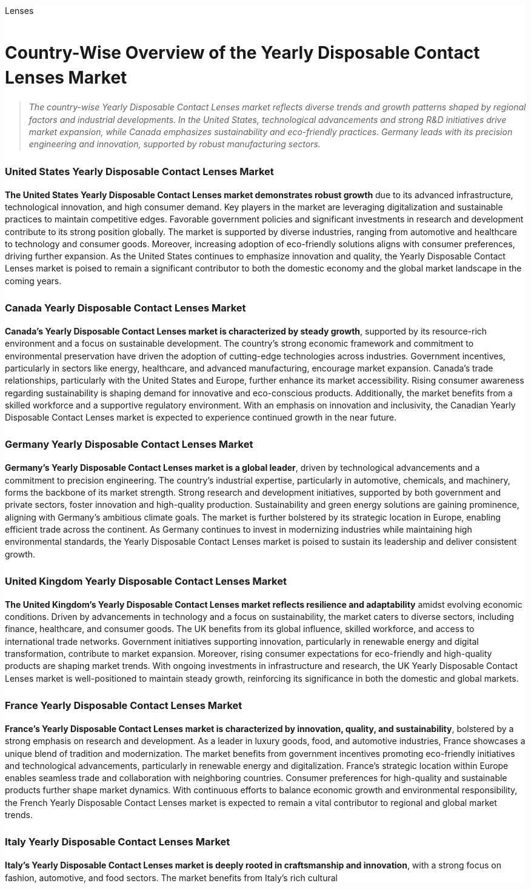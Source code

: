 Lenses</li></ul><h1><span class="">Country-Wise Overview of the Yearly Disposable Contact Lenses Market<br /></span></h1><blockquote><p><em><span class="">The country-wise Yearly Disposable Contact Lenses market reflects diverse trends and growth patterns shaped by regional factors and industrial developments. In the United States, technological advancements and strong R&amp;D initiatives drive market expansion, while Canada emphasizes sustainability and eco-friendly practices. Germany leads with its precision engineering and innovation, supported by robust manufacturing sectors.</span></em></p></blockquote><h3><strong>United States Yearly Disposable Contact Lenses Market</strong></h3><p><strong>The United States Yearly Disposable Contact Lenses market demonstrates robust growth</strong> due to its advanced infrastructure, technological innovation, and high consumer demand. Key players in the market are leveraging digitalization and sustainable practices to maintain competitive edges. Favorable government policies and significant investments in research and development contribute to its strong position globally. The market is supported by diverse industries, ranging from automotive and healthcare to technology and consumer goods. Moreover, increasing adoption of eco-friendly solutions aligns with consumer preferences, driving further expansion. As the United States continues to emphasize innovation and quality, the Yearly Disposable Contact Lenses market is poised to remain a significant contributor to both the domestic economy and the global market landscape in the coming years.</p><h3><strong>Canada Yearly Disposable Contact Lenses Market</strong></h3><p><strong>Canada&rsquo;s Yearly Disposable Contact Lenses market is characterized by steady growth</strong>, supported by its resource-rich environment and a focus on sustainable development. The country&rsquo;s strong economic framework and commitment to environmental preservation have driven the adoption of cutting-edge technologies across industries. Government incentives, particularly in sectors like energy, healthcare, and advanced manufacturing, encourage market expansion. Canada&rsquo;s trade relationships, particularly with the United States and Europe, further enhance its market accessibility. Rising consumer awareness regarding sustainability is shaping demand for innovative and eco-conscious products. Additionally, the market benefits from a skilled workforce and a supportive regulatory environment. With an emphasis on innovation and inclusivity, the Canadian Yearly Disposable Contact Lenses market is expected to experience continued growth in the near future.</p><h3><strong>Germany Yearly Disposable Contact Lenses Market</strong></h3><p><strong>Germany&rsquo;s Yearly Disposable Contact Lenses market is a global leader</strong>, driven by technological advancements and a commitment to precision engineering. The country&rsquo;s industrial expertise, particularly in automotive, chemicals, and machinery, forms the backbone of its market strength. Strong research and development initiatives, supported by both government and private sectors, foster innovation and high-quality production. Sustainability and green energy solutions are gaining prominence, aligning with Germany&rsquo;s ambitious climate goals. The market is further bolstered by its strategic location in Europe, enabling efficient trade across the continent. As Germany continues to invest in modernizing industries while maintaining high environmental standards, the Yearly Disposable Contact Lenses market is poised to sustain its leadership and deliver consistent growth.</p><h3><strong>United Kingdom Yearly Disposable Contact Lenses Market</strong></h3><p><strong>The United Kingdom&rsquo;s Yearly Disposable Contact Lenses market reflects resilience and adaptability</strong> amidst evolving economic conditions. Driven by advancements in technology and a focus on sustainability, the market caters to diverse sectors, including finance, healthcare, and consumer goods. The UK benefits from its global influence, skilled workforce, and access to international trade networks. Government initiatives supporting innovation, particularly in renewable energy and digital transformation, contribute to market expansion. Moreover, rising consumer expectations for eco-friendly and high-quality products are shaping market trends. With ongoing investments in infrastructure and research, the UK Yearly Disposable Contact Lenses market is well-positioned to maintain steady growth, reinforcing its significance in both the domestic and global markets.</p><h3><strong>France Yearly Disposable Contact Lenses Market</strong></h3><p><strong>France&rsquo;s Yearly Disposable Contact Lenses market is characterized by innovation, quality, and sustainability</strong>, bolstered by a strong emphasis on research and development. As a leader in luxury goods, food, and automotive industries, France showcases a unique blend of tradition and modernization. The market benefits from government incentives promoting eco-friendly initiatives and technological advancements, particularly in renewable energy and digitalization. France&rsquo;s strategic location within Europe enables seamless trade and collaboration with neighboring countries. Consumer preferences for high-quality and sustainable products further shape market dynamics. With continuous efforts to balance economic growth and environmental responsibility, the French Yearly Disposable Contact Lenses market is expected to remain a vital contributor to regional and global market trends.</p><h3><strong>Italy Yearly Disposable Contact Lenses Market</strong></h3><p><strong>Italy&rsquo;s Yearly Disposable Contact Lenses market is deeply rooted in craftsmanship and innovation</strong>, with a strong focus on fashion, automotive, and food sectors. The market benefits from Italy&rsquo;s rich cultural